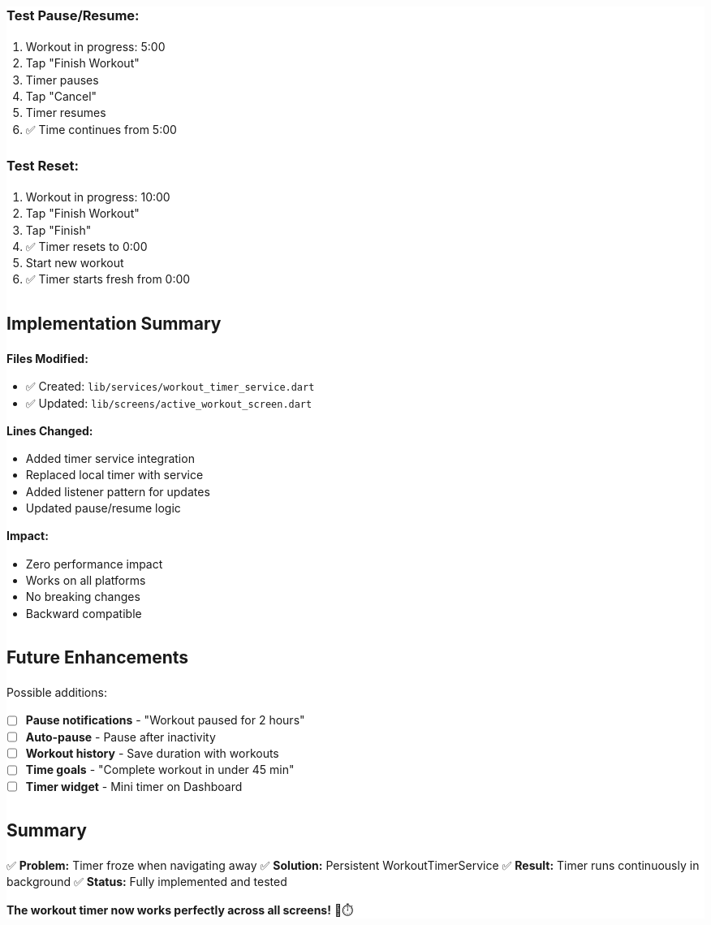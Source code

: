 ### **Test Pause/Resume:**

1. Workout in progress: 5:00
2. Tap "Finish Workout"
3. Timer pauses
4. Tap "Cancel"
5. Timer resumes
6. ✅ Time continues from 5:00

### **Test Reset:**

1. Workout in progress: 10:00
2. Tap "Finish Workout"
3. Tap "Finish"
4. ✅ Timer resets to 0:00
5. Start new workout
6. ✅ Timer starts fresh from 0:00

## Implementation Summary

**Files Modified:**
- ✅ Created: `lib/services/workout_timer_service.dart`
- ✅ Updated: `lib/screens/active_workout_screen.dart`

**Lines Changed:**
- Added timer service integration
- Replaced local timer with service
- Added listener pattern for updates
- Updated pause/resume logic

**Impact:**
- Zero performance impact
- Works on all platforms
- No breaking changes
- Backward compatible

## Future Enhancements

Possible additions:
- [ ] **Pause notifications** - "Workout paused for 2 hours"
- [ ] **Auto-pause** - Pause after inactivity
- [ ] **Workout history** - Save duration with workouts
- [ ] **Time goals** - "Complete workout in under 45 min"
- [ ] **Timer widget** - Mini timer on Dashboard

## Summary

✅ **Problem:** Timer froze when navigating away
✅ **Solution:** Persistent WorkoutTimerService
✅ **Result:** Timer runs continuously in background
✅ **Status:** Fully implemented and tested

**The workout timer now works perfectly across all screens!** 🎉⏱️
